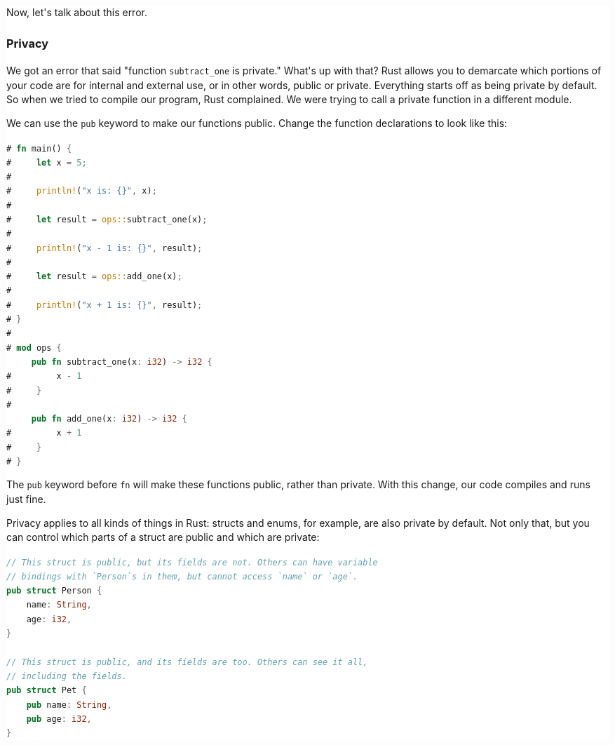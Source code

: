 Now, let's talk about this error.

### Privacy

We got an error that said "function `subtract_one` is private." What's up with
that? Rust allows you to demarcate which portions of your code are for internal
and external use, or in other words, public or private. Everything starts off
as being private by default. So when we tried to compile our program, Rust
complained. We were trying to call a private function in a different module.

We can use the `pub` keyword to make our functions public. Change the function
declarations to look like this:

```rust
# fn main() {
#     let x = 5;
# 
#     println!("x is: {}", x);
# 
#     let result = ops::subtract_one(x);
# 
#     println!("x - 1 is: {}", result);
# 
#     let result = ops::add_one(x);
# 
#     println!("x + 1 is: {}", result);
# }
# 
# mod ops {
     pub fn subtract_one(x: i32) -> i32 {
#         x - 1
#     }
#     
     pub fn add_one(x: i32) -> i32 {
#         x + 1
#     }
# }
```

The `pub` keyword before `fn` will make these functions public, rather than
private.  With this change, our code compiles and runs just fine.

Privacy applies to all kinds of things in Rust: structs and enums, for example,
are also private by default. Not only that, but you can control which parts of
a struct are public and which are private:

```rust
// This struct is public, but its fields are not. Others can have variable
// bindings with `Person`s in them, but cannot access `name` or `age`.
pub struct Person {
    name: String,
    age: i32,
}

// This struct is public, and its fields are too. Others can see it all,
// including the fields.
pub struct Pet {
    pub name: String,
    pub age: i32,
}
```
